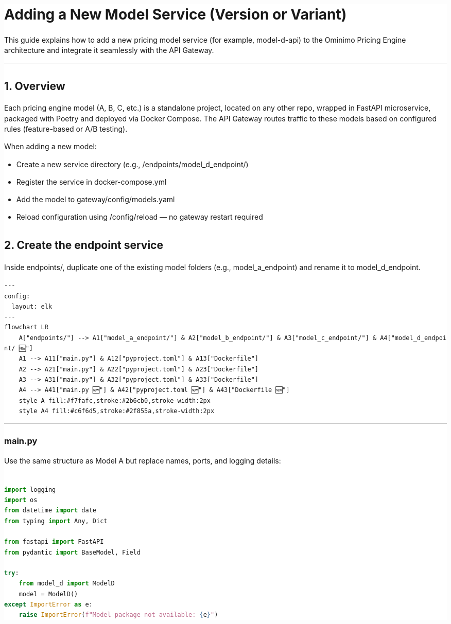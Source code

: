 # Adding a New Model Service (Version or Variant)


This guide explains how to add a new pricing model service (for example, model-d-api) to the Ominimo Pricing Engine architecture and integrate it seamlessly with the API Gateway.

---
## 1. Overview

Each pricing engine model (A, B, C, etc.) is a standalone project, located on any other repo, wrapped in FastAPI microservice, packaged with Poetry and deployed via Docker Compose.
The API Gateway routes traffic to these models based on configured rules (feature-based or A/B testing).

When adding a new model:

- Create a new service directory (e.g., /endpoints/model_d_endpoint/)

- Register the service in docker-compose.yml

- Add the model to gateway/config/models.yaml

- Reload configuration using /config/reload — no gateway restart required

## 2. Create the endpoint service

Inside endpoints/, duplicate one of the existing model folders (e.g., model_a_endpoint)
and rename it to model_d_endpoint.

```mermaid
---
config:
  layout: elk
---
flowchart LR
    A["endpoints/"] --> A1["model_a_endpoint/"] & A2["model_b_endpoint/"] & A3["model_c_endpoint/"] & A4["model_d_endpoint/ 🆕"]
    A1 --> A11["main.py"] & A12["pyproject.toml"] & A13["Dockerfile"]
    A2 --> A21["main.py"] & A22["pyproject.toml"] & A23["Dockerfile"]
    A3 --> A31["main.py"] & A32["pyproject.toml"] & A33["Dockerfile"]
    A4 --> A41["main.py 🆕"] & A42["pyproject.toml 🆕"] & A43["Dockerfile 🆕"]
    style A fill:#f7fafc,stroke:#2b6cb0,stroke-width:2px
    style A4 fill:#c6f6d5,stroke:#2f855a,stroke-width:2px
```

---
### main.py

Use the same structure as Model A but replace names, ports, and logging details:

```python

import logging
import os
from datetime import date
from typing import Any, Dict

from fastapi import FastAPI
from pydantic import BaseModel, Field

try:
    from model_d import ModelD
    model = ModelD()
except ImportError as e:
    raise ImportError(f"Model package not available: {e}")

```